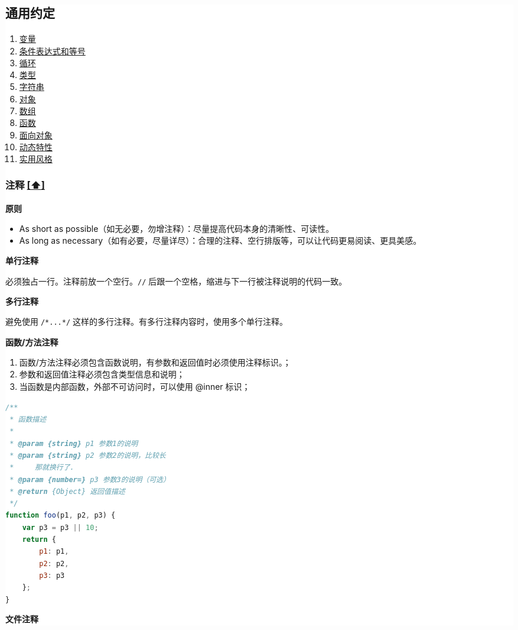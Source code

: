 ## <a id="TOC">通用约定</a>
  
  1. [变量](#Array)
  1. [条件表达式和等号](#Conditionals)
  1. [循环](#)
  1. [类型](#)
  1. [字符串](#)
  1. [对象](#)
  1. [数组](#)
  1. [函数](#)
  1. [面向对象](#)
  1. [动态特性](#)
  1. [实用风格](#Practical-Style)
  
### <a id="Comments">注释 <a href="#TOC">[⬆]</a>
**原则**
- As short as possible（如无必要，勿增注释）：尽量提高代码本身的清晰性、可读性。
- As long as necessary（如有必要，尽量详尽）：合理的注释、空行排版等，可以让代码更易阅读、更具美感。

**单行注释**

必须独占一行。注释前放一个空行。`//` 后跟一个空格，缩进与下一行被注释说明的代码一致。

**多行注释**

避免使用 `/*...*/` 这样的多行注释。有多行注释内容时，使用多个单行注释。

**函数/方法注释**
1. 函数/方法注释必须包含函数说明，有参数和返回值时必须使用注释标识。；
2. 参数和返回值注释必须包含类型信息和说明；
3. 当函数是内部函数，外部不可访问时，可以使用 @inner 标识；

```javascript
/**
 * 函数描述
 *
 * @param {string} p1 参数1的说明
 * @param {string} p2 参数2的说明，比较长
 *     那就换行了.
 * @param {number=} p3 参数3的说明（可选）
 * @return {Object} 返回值描述
 */
function foo(p1, p2, p3) {
    var p3 = p3 || 10;
    return {
        p1: p1,
        p2: p2,
        p3: p3
    };
}
```

**文件注释**
